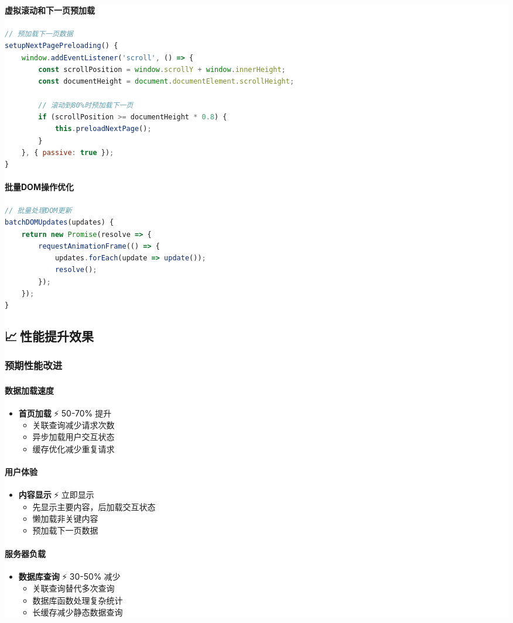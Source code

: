 #### **虚拟滚动和下一页预加载**
```javascript
// 预加载下一页数据
setupNextPagePreloading() {
    window.addEventListener('scroll', () => {
        const scrollPosition = window.scrollY + window.innerHeight;
        const documentHeight = document.documentElement.scrollHeight;
        
        // 滚动到80%时预加载下一页
        if (scrollPosition >= documentHeight * 0.8) {
            this.preloadNextPage();
        }
    }, { passive: true });
}
```

#### **批量DOM操作优化**
```javascript
// 批量处理DOM更新
batchDOMUpdates(updates) {
    return new Promise(resolve => {
        requestAnimationFrame(() => {
            updates.forEach(update => update());
            resolve();
        });
    });
}
```

## 📈 性能提升效果

### **预期性能改进**

#### **数据加载速度**
- **首页加载** ⚡ 50-70% 提升
  - 关联查询减少请求次数
  - 异步加载用户交互状态
  - 缓存优化减少重复请求

#### **用户体验**
- **内容显示** ⚡ 立即显示
  - 先显示主要内容，后加载交互状态
  - 懒加载非关键内容
  - 预加载下一页数据

#### **服务器负载**
- **数据库查询** ⚡ 30-50% 减少
  - 关联查询替代多次查询
  - 数据库函数处理复杂统计
  - 长缓存减少静态数据查询
